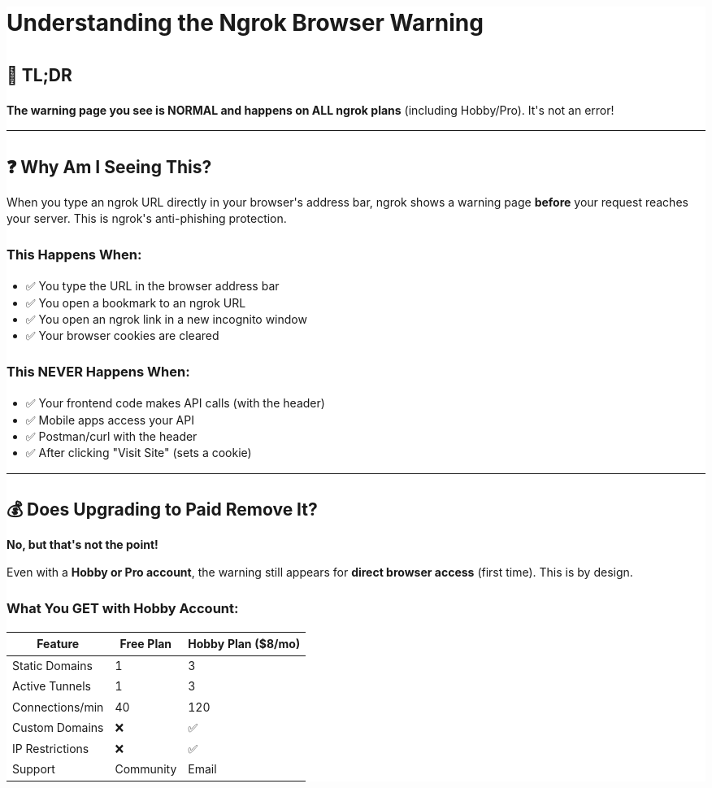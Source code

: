 # Understanding the Ngrok Browser Warning

## 🎯 TL;DR

**The warning page you see is NORMAL and happens on ALL ngrok plans** (including Hobby/Pro). It's not an error!

---

## ❓ Why Am I Seeing This?

When you type an ngrok URL directly in your browser's address bar, ngrok shows a warning page **before** your request reaches your server. This is ngrok's anti-phishing protection.

### This Happens When:
- ✅ You type the URL in the browser address bar
- ✅ You open a bookmark to an ngrok URL
- ✅ You open an ngrok link in a new incognito window
- ✅ Your browser cookies are cleared

### This NEVER Happens When:
- ✅ Your frontend code makes API calls (with the header)
- ✅ Mobile apps access your API
- ✅ Postman/curl with the header
- ✅ After clicking "Visit Site" (sets a cookie)

---

## 💰 Does Upgrading to Paid Remove It?

**No, but that's not the point!**

Even with a **Hobby or Pro account**, the warning still appears for **direct browser access** (first time). This is by design.

### What You GET with Hobby Account:

| Feature | Free Plan | Hobby Plan ($8/mo) |
|---------|-----------|-------------------|
| Static Domains | 1 | 3 |
| Active Tunnels | 1 | 3 |
| Connections/min | 40 | 120 |
| Custom Domains | ❌ | ✅ |
| IP Restrictions | ❌ | ✅ |
| Support | Community | Email |
